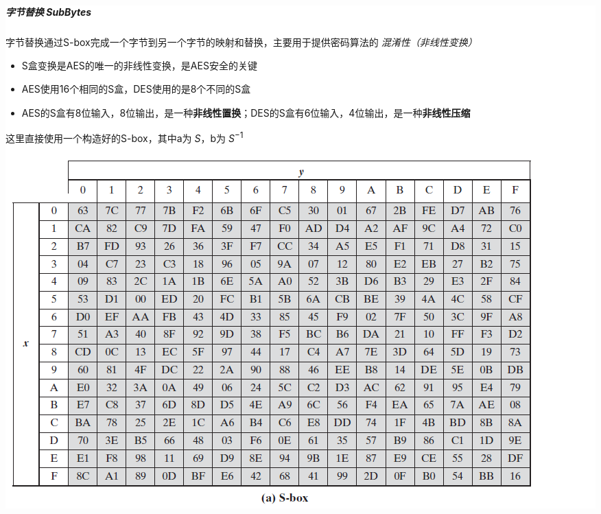 ##### 字节替换 SubBytes

字节替换通过S-box完成一个字节到另一个字节的映射和替换，主要用于提供密码算法的 _混淆性（非线性变换）_

- S盒变换是AES的唯一的非线性变换，是AES安全的关键

- AES使用16个相同的S盒，DES使用的是8个不同的S盒

- AES的S盒有8位输入，8位输出，是一种**非线性置换**；DES的S盒有6位输入，4位输出，是一种**非线性压缩**

这里直接使用一个构造好的S-box，其中a为 $S$，b为 $S ^{-1}$

![S-box](/images/posts/crpytography/aes_2.png)
